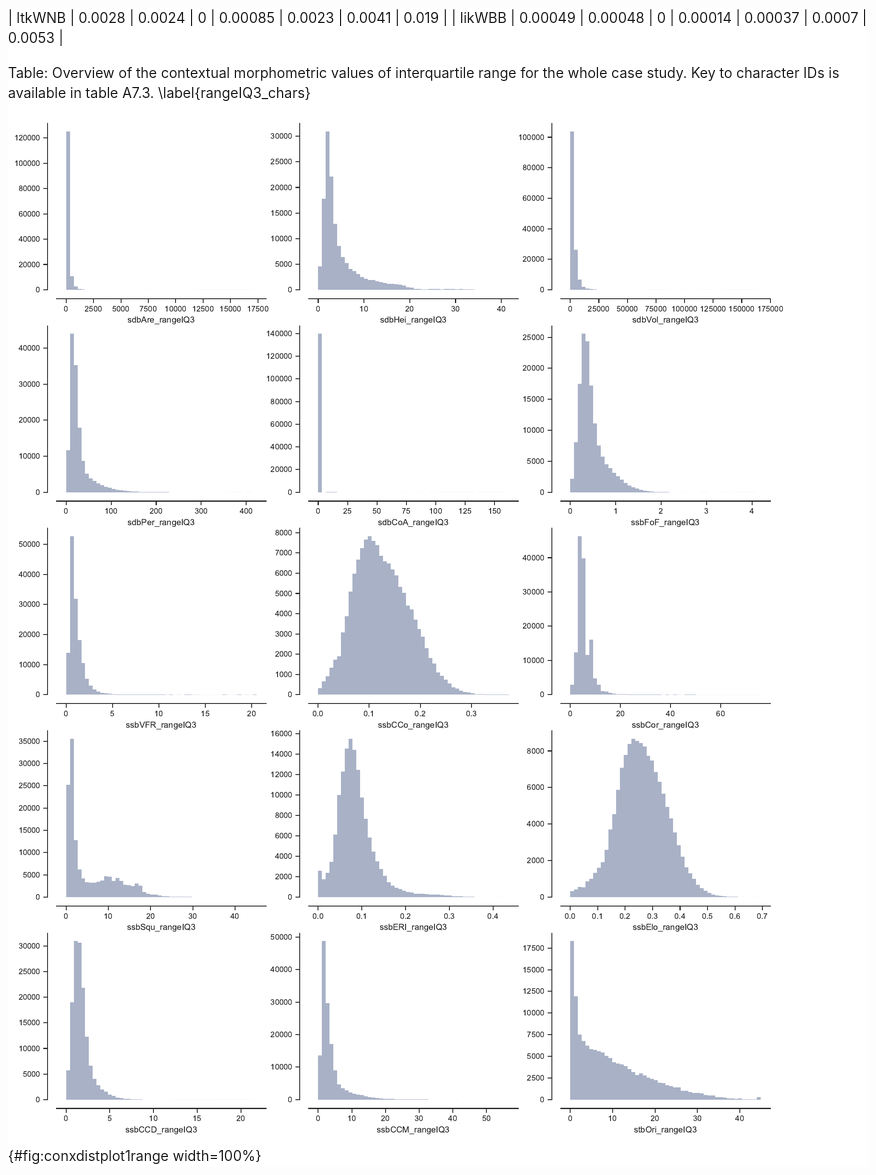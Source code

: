 | ltkWNB |      0.0028  |      0.0024  | 0       |     0.00085 |     0.0023  |      0.0041  |      0.019   |
| likWBB |      0.00049 |      0.00048 | 0       |     0.00014 |     0.00037 |      0.0007  |      0.0053  |

Table: Overview of the contextual morphometric values of interquartile range for the whole case study. Key to character IDs is available in table A7.3. \label{rangeIQ3_chars}

![Histograms of interquartile range for characters 1-15 are showing the variety of distributions within the measured contextual data.](source/figures/appendix_conx/conx_distplot_15__rangeIQ3.pdf "Histograms of contextual characters 1-15 (range)"){#fig:conxdistplot1range width=100%}

